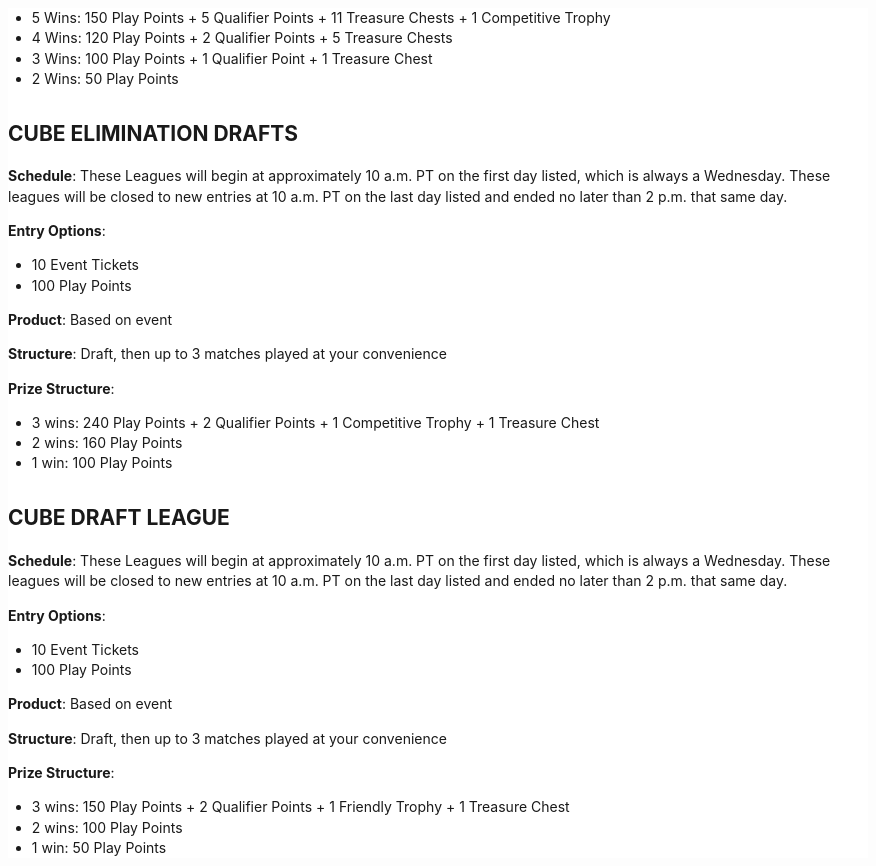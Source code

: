 
* 5 Wins: 150 Play Points + 5 Qualifier Points + 11 Treasure Chests + 1 Competitive Trophy
* 4 Wins: 120 Play Points + 2 Qualifier Points + 5 Treasure Chests
* 3 Wins: 100 Play Points + 1 Qualifier Point + 1 Treasure Chest
* 2 Wins: 50 Play Points

CUBE ELIMINATION DRAFTS
-----------------------


**Schedule**: These Leagues will begin at approximately 10 a.m. PT on the first day listed, which is always a Wednesday. These leagues will be closed to new entries at 10 a.m. PT on the last day listed and ended no later than 2 p.m. that same day.


**Entry Options**:


* 10 Event Tickets
* 100 Play Points

**Product**: Based on event


**Structure**: Draft, then up to 3 matches played at your convenience


**Prize Structure**:


* 3 wins: 240 Play Points + 2 Qualifier Points + 1 Competitive Trophy + 1 Treasure Chest
* 2 wins: 160 Play Points
* 1 win: 100 Play Points

CUBE DRAFT LEAGUE
-----------------


**Schedule**: These Leagues will begin at approximately 10 a.m. PT on the first day listed, which is always a Wednesday. These leagues will be closed to new entries at 10 a.m. PT on the last day listed and ended no later than 2 p.m. that same day.


**Entry Options**:


* 10 Event Tickets
* 100 Play Points

**Product**: Based on event


**Structure**: Draft, then up to 3 matches played at your convenience


**Prize Structure**:


* 3 wins: 150 Play Points + 2 Qualifier Points + 1 Friendly Trophy + 1 Treasure Chest
* 2 wins: 100 Play Points
* 1 win: 50 Play Points







